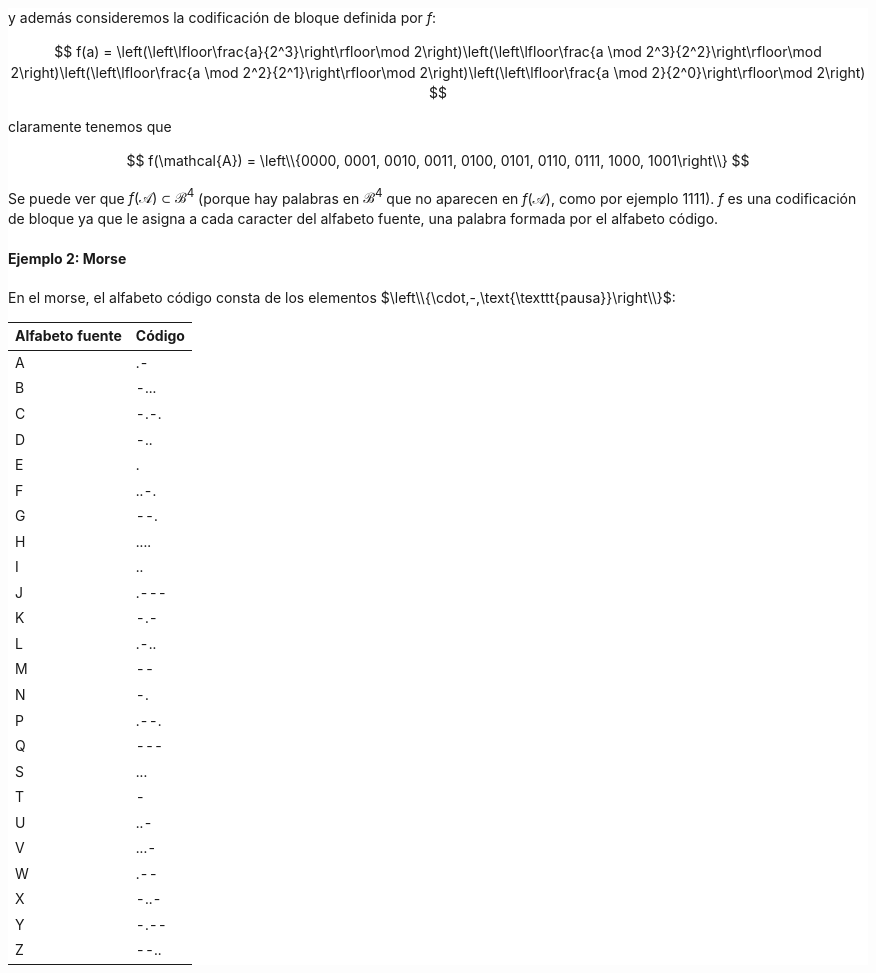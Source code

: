 y además consideremos la codificación de bloque definida por $f$:

$$
f(a) = \left(\left\lfloor\frac{a}{2^3}\right\rfloor\mod 2\right)\left(\left\lfloor\frac{a \mod 2^3}{2^2}\right\rfloor\mod 2\right)\left(\left\lfloor\frac{a \mod 2^2}{2^1}\right\rfloor\mod 2\right)\left(\left\lfloor\frac{a \mod 2}{2^0}\right\rfloor\mod 2\right)
$$

claramente tenemos que 

$$
f(\mathcal{A}) = \left\\{0000, 0001, 0010, 0011, 0100, 0101, 0110, 0111, 1000, 1001\right\\}
$$

Se puede ver que $f(\mathcal{A})\subset\mathcal{B}^4$ (porque hay palabras en $\mathcal{B}^4$ que no aparecen en $f(\mathcal{A})$, como por ejemplo $1111$). $f$ es una codificación de bloque ya que le asigna a cada caracter del alfabeto fuente, una palabra formada por el alfabeto código.

#### Ejemplo 2: Morse

En el morse, el alfabeto código consta de los elementos $\left\\{\cdot,-,\text{\texttt{pausa}}\right\\}$:

| Alfabeto fuente | Código |
|:----------------|:-------|
| A | .- |
| B | -... |
| C |  -.-. |
| D | -.. |
| E | . |
| F | ..-. |
| G | --. |
| H | .... |
| I | .. |
| J | .--- |
| K | -.- |
| L | .-.. |
| M | -- |
| N | -. |
| P | .--. |
| Q | --- |
| S | ... |
| T | - |
| U | ..- |
| V | ...- |
| W | .-- |
| X | -..- |
| Y | -.-- |
| Z | --.. |